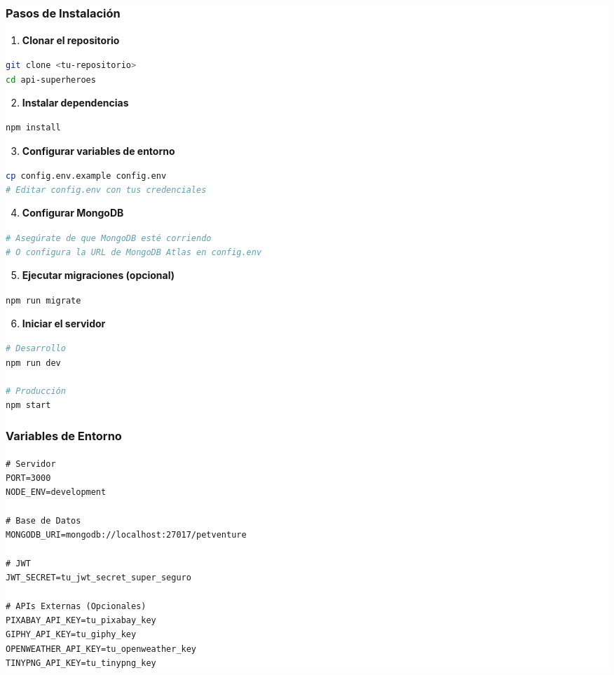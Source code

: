 ### Pasos de Instalación

1. **Clonar el repositorio**
```bash
git clone <tu-repositorio>
cd api-superheroes
```

2. **Instalar dependencias**
```bash
npm install
```

3. **Configurar variables de entorno**
```bash
cp config.env.example config.env
# Editar config.env con tus credenciales
```

4. **Configurar MongoDB**
```bash
# Asegúrate de que MongoDB esté corriendo
# O configura la URL de MongoDB Atlas en config.env
```

5. **Ejecutar migraciones (opcional)**
```bash
npm run migrate
```

6. **Iniciar el servidor**
```bash
# Desarrollo
npm run dev

# Producción
npm start
```

### Variables de Entorno

```env
# Servidor
PORT=3000
NODE_ENV=development

# Base de Datos
MONGODB_URI=mongodb://localhost:27017/petventure

# JWT
JWT_SECRET=tu_jwt_secret_super_seguro

# APIs Externas (Opcionales)
PIXABAY_API_KEY=tu_pixabay_key
GIPHY_API_KEY=tu_giphy_key
OPENWEATHER_API_KEY=tu_openweather_key
TINYPNG_API_KEY=tu_tinypng_key
```
